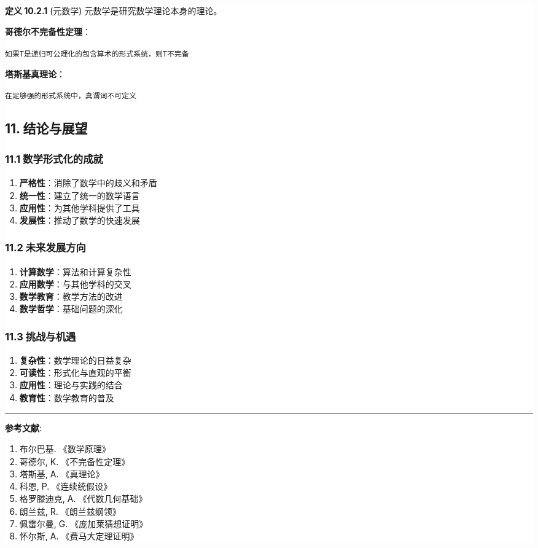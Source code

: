 **定义 10.2.1** (元数学) 元数学是研究数学理论本身的理论。

**哥德尔不完备性定理**：

```latex
如果T是递归可公理化的包含算术的形式系统，则T不完备
```

**塔斯基真理论**：

```latex
在足够强的形式系统中，真谓词不可定义
```

## 11. 结论与展望

### 11.1 数学形式化的成就

1. **严格性**：消除了数学中的歧义和矛盾
2. **统一性**：建立了统一的数学语言
3. **应用性**：为其他学科提供了工具
4. **发展性**：推动了数学的快速发展

### 11.2 未来发展方向

1. **计算数学**：算法和计算复杂性
2. **应用数学**：与其他学科的交叉
3. **数学教育**：教学方法的改进
4. **数学哲学**：基础问题的深化

### 11.3 挑战与机遇

1. **复杂性**：数学理论的日益复杂
2. **可读性**：形式化与直观的平衡
3. **应用性**：理论与实践的结合
4. **教育性**：数学教育的普及

---

**参考文献**:

1. 布尔巴基. 《数学原理》
2. 哥德尔, K. 《不完备性定理》
3. 塔斯基, A. 《真理论》
4. 科恩, P. 《连续统假设》
5. 格罗滕迪克, A. 《代数几何基础》
6. 朗兰兹, R. 《朗兰兹纲领》
7. 佩雷尔曼, G. 《庞加莱猜想证明》
8. 怀尔斯, A. 《费马大定理证明》
